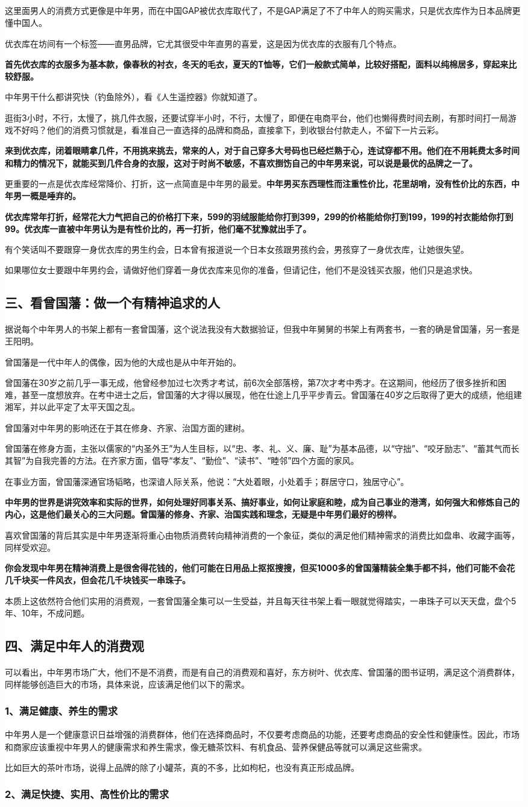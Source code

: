 这里面男人的消费方式更像是中年男，而在中国GAP被优衣库取代了，不是GAP满足了不了中年人的购买需求，只是优衣库作为日本品牌更懂中国人。

优衣库在坊间有一个标签——直男品牌，它尤其很受中年直男的喜爱，这是因为优衣库的衣服有几个特点。

**首先优衣库的衣服多为基本款，像春秋的衬衣，冬天的毛衣，夏天的T恤等，它们一般款式简单，比较好搭配，面料以纯棉居多，穿起来比较舒服。**

中年男干什么都讲究快（钓鱼除外），看《人生遥控器》你就知道了。

逛街3小时，不行，太慢了，挑几件衣服，还要试穿半小时，不行，太慢了，即便在电商平台，他们也懒得费时间去刷，有那时间打一局游戏不好吗？他们的消费习惯就是，看准自己一直选择的品牌和商品，直接拿下，到收银台付款走人，不留下一片云彩。

**来到优衣库，闭着眼睛拿几件，不用挑来挑去，常来的人，对于自己穿多大号码也已经烂熟于心，连试穿都不用。他们在不用耗费太多时间和精力的情况下，就能买到几件合身的衣服，这对于时尚不敏感，不喜欢捯饬自己的中年男来说，可以说是最优的品牌之一了。**

更重要的一点是优衣库经常降价、打折，这一点简直是中年男的最爱。**中年男买东西理性而注重性价比，花里胡哨，没有性价比的东西，中年男一概是唾弃的。**

**优衣库常年打折，经常花大力气把自己的价格打下来，599的羽绒服能给你打到399，299的价格能给你打到199，199的衬衣能给你打到99。优衣库一直被中年男认为是有性价比的，再一打折，他们毫不犹豫就出手了。**

有个笑话叫不要跟穿一身优衣库的男生约会，日本曾有报道说一个日本女孩跟男孩约会，男孩穿了一身优衣库，让她很失望。

如果哪位女士要跟中年男约会，请做好他们穿着一身优衣库来见你的准备，但请记住，他们不是没钱买衣服，他们只是追求快。

## 三、看曾国藩：做一个有精神追求的人

据说每个中年男人的书架上都有一套曾国藩，这个说法我没有大数据验证，但我中年舅舅的书架上有两套书，一套的确是曾国藩，另一套是王阳明。

曾国藩是一代中年人的偶像，因为他的大成也是从中年开始的。

曾国藩在30岁之前几乎一事无成，他曾经参加过七次秀才考试，前6次全部落榜，第7次才考中秀才。在这期间，他经历了很多挫折和困难，甚至一度想放弃。在考中进士之后，曾国藩的大才得以展现，他在仕途上几乎平步青云。曾国藩在40岁之后取得了更大的成绩，他组建湘军，并以此平定了太平天国之乱。

曾国藩对中年男的影响还在于其在修身、齐家、治国方面的建树。

曾国藩在修身方面，主张以儒家的“内圣外王”为人生目标，以“忠、孝、礼、义、廉、耻”为基本品德，以“守拙”、“咬牙励志”、“蓄其气而长其智”为自我完善的方法。在齐家方面，倡导“孝友”、“勤俭”、“读书”、“睦邻”四个方面的家风。

在事业方面，曾国藩深通官场韬略，也深谙人际关系，他说：“大处着眼，小处着手；群居守口，独居守心”。

**中年男的世界是讲究效率和实际的世界，如何处理好同事关系、搞好事业，如何让家庭和睦，成为自己事业的港湾，如何强大和修炼自己的内心，这是他们最关心的三大问题。曾国藩的修身、齐家、治国实践和理念，无疑是中年男们最好的榜样。**

喜欢曾国藩的背后其实是中年男逐渐将重心由物质消费转向精神消费的一个象征，类似的满足他们精神需求的消费比如盘串、收藏字画等，同样受欢迎。

**你会发现中年男在精神消费上是很舍得花钱的，他们可能在日用品上抠抠搜搜，但买1000多的曾国藩精装全集手都不抖，他们可能不会花几千块买一件风衣，但会花几千块钱买一串珠子。**

本质上这依然符合他们实用的消费观，一套曾国藩全集可以一生受益，并且每天往书架上看一眼就觉得踏实，一串珠子可以天天盘，盘个5年、10年，不成问题。

## 四、满足中年人的消费观

可以看出，中年男市场广大，他们不是不消费，而是有自己的消费观和喜好，东方树叶、优衣库、曾国藩的图书证明，满足这个消费群体，同样能够创造巨大的市场，具体来说，应该满足他们以下的需求。

### 1、满足健康、养生的需求

中年男人是一个健康意识日益增强的消费群体，他们在选择商品时，不仅要考虑商品的功能，还要考虑商品的安全性和健康性。因此，市场和商家应该重视中年男人的健康需求和养生需求，像无糖茶饮料、有机食品、营养保健品等就可以满足这些需求。

比如巨大的茶叶市场，说得上品牌的除了小罐茶，真的不多，比如枸杞，也没有真正形成品牌。

### 2、满足快捷、实用、高性价比的需求
